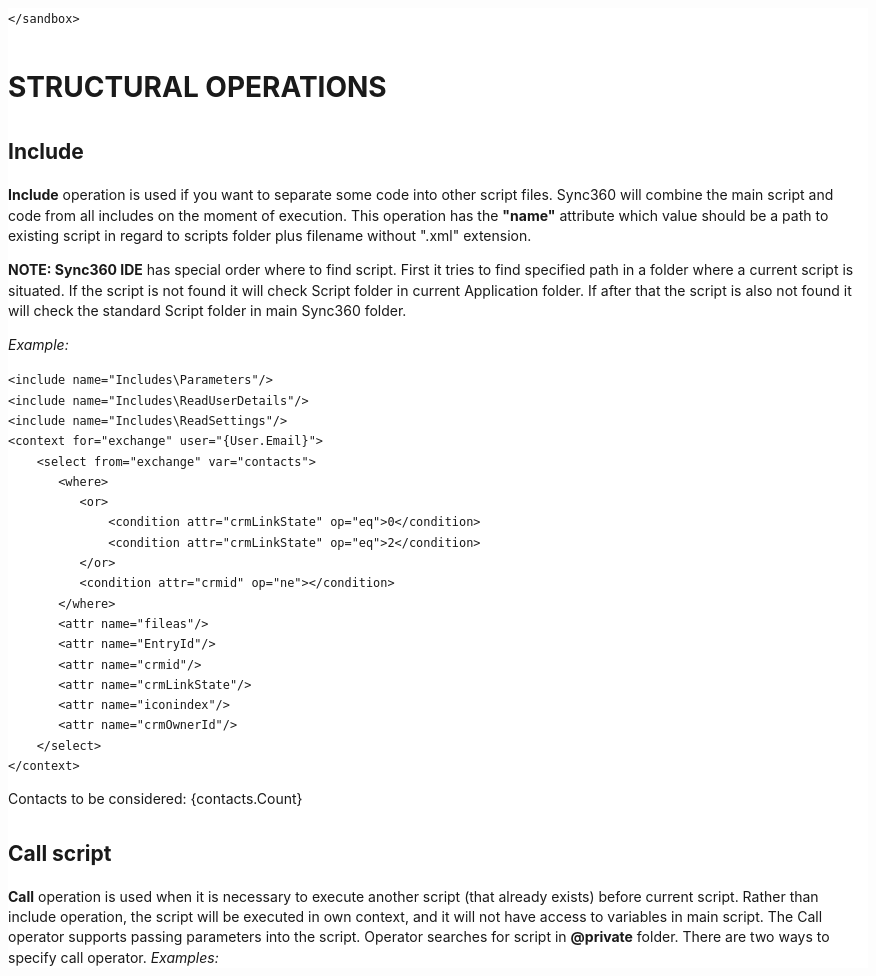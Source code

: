 ```
</sandbox>
```

# STRUCTURAL OPERATIONS

## Include

**Include** operation is used if you want to separate some code into other script files. Sync360 will combine the main script and code from all includes on the moment of execution. This operation has the **"name"** attribute which value should be a path to existing script in regard to scripts folder plus filename without ".xml" extension.

**NOTE: Sync360 IDE** has special order where to find script. First it tries to find specified path in a folder where a current script is situated. If the script is not found it will check Script folder in current Application folder. If after that the script is also not found it will check the standard Script folder in main Sync360 folder.

*Example:*

```
<include name="Includes\Parameters"/>
<include name="Includes\ReadUserDetails"/>
<include name="Includes\ReadSettings"/>
<context for="exchange" user="{User.Email}">
    <select from="exchange" var="contacts">
       <where>
          <or>
              <condition attr="crmLinkState" op="eq">0</condition>
              <condition attr="crmLinkState" op="eq">2</condition>
          </or>
          <condition attr="crmid" op="ne"></condition>
       </where>
       <attr name="fileas"/>
       <attr name="EntryId"/>
       <attr name="crmid"/>
       <attr name="crmLinkState"/>
       <attr name="iconindex"/>
       <attr name="crmOwnerId"/>
    </select>
</context>
```

<log>Contacts to be considered: {contacts.Count}</log>

## Call script

**Call** operation is used when it is necessary to execute another script (that already exists) before current script. Rather than include operation, the script will be executed in own context, and it will not have access to variables in main script. The Call operator supports passing parameters into the script. Operator searches for script in **@private** folder. There are two ways to specify call operator. *Examples:*
